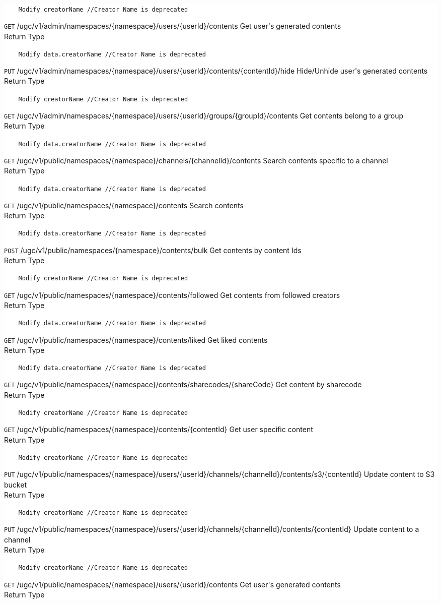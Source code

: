         Modify creatorName //Creator Name is deprecated
`GET` /ugc/v1/admin/namespaces/{namespace}/users/{userId}/contents Get user's generated contents  
    Return Type

        Modify data.creatorName //Creator Name is deprecated
`PUT` /ugc/v1/admin/namespaces/{namespace}/users/{userId}/contents/{contentId}/hide Hide/Unhide user's generated contents  
    Return Type

        Modify creatorName //Creator Name is deprecated
`GET` /ugc/v1/admin/namespaces/{namespace}/users/{userId}/groups/{groupId}/contents Get contents belong to a group  
    Return Type

        Modify data.creatorName //Creator Name is deprecated
`GET` /ugc/v1/public/namespaces/{namespace}/channels/{channelId}/contents Search contents specific to a channel  
    Return Type

        Modify data.creatorName //Creator Name is deprecated
`GET` /ugc/v1/public/namespaces/{namespace}/contents Search contents  
    Return Type

        Modify data.creatorName //Creator Name is deprecated
`POST` /ugc/v1/public/namespaces/{namespace}/contents/bulk Get contents by content Ids   
    Return Type

        Modify creatorName //Creator Name is deprecated
`GET` /ugc/v1/public/namespaces/{namespace}/contents/followed Get contents from followed creators  
    Return Type

        Modify data.creatorName //Creator Name is deprecated
`GET` /ugc/v1/public/namespaces/{namespace}/contents/liked Get liked contents  
    Return Type

        Modify data.creatorName //Creator Name is deprecated
`GET` /ugc/v1/public/namespaces/{namespace}/contents/sharecodes/{shareCode} Get content by sharecode  
    Return Type

        Modify creatorName //Creator Name is deprecated
`GET` /ugc/v1/public/namespaces/{namespace}/contents/{contentId} Get user specific content  
    Return Type

        Modify creatorName //Creator Name is deprecated
`PUT` /ugc/v1/public/namespaces/{namespace}/users/{userId}/channels/{channelId}/contents/s3/{contentId} Update content to S3 bucket  
    Return Type

        Modify creatorName //Creator Name is deprecated
`PUT` /ugc/v1/public/namespaces/{namespace}/users/{userId}/channels/{channelId}/contents/{contentId} Update content to a channel  
    Return Type

        Modify creatorName //Creator Name is deprecated
`GET` /ugc/v1/public/namespaces/{namespace}/users/{userId}/contents Get user's generated contents  
    Return Type
